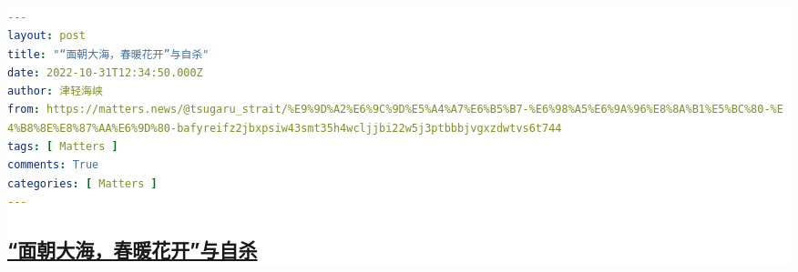 ```yaml
---
layout: post
title: "“面朝大海，春暖花开”与自杀"
date: 2022-10-31T12:34:50.000Z
author: 津轻海峡
from: https://matters.news/@tsugaru_strait/%E9%9D%A2%E6%9C%9D%E5%A4%A7%E6%B5%B7-%E6%98%A5%E6%9A%96%E8%8A%B1%E5%BC%80-%E4%B8%8E%E8%87%AA%E6%9D%80-bafyreifz2jbxpsiw43smt35h4wcljjbi22w5j3ptbbbjvgxzdwtvs6t744
tags: [ Matters ]
comments: True
categories: [ Matters ]
---
```


[“面朝大海，春暖花开”与自杀](https://matters.news/@tsugaru_strait/%E9%9D%A2%E6%9C%9D%E5%A4%A7%E6%B5%B7-%E6%98%A5%E6%9A%96%E8%8A%B1%E5%BC%80-%E4%B8%8E%E8%87%AA%E6%9D%80-bafyreifz2jbxpsiw43smt35h4wcljjbi22w5j3ptbbbjvgxzdwtvs6t744)
------

<div>
